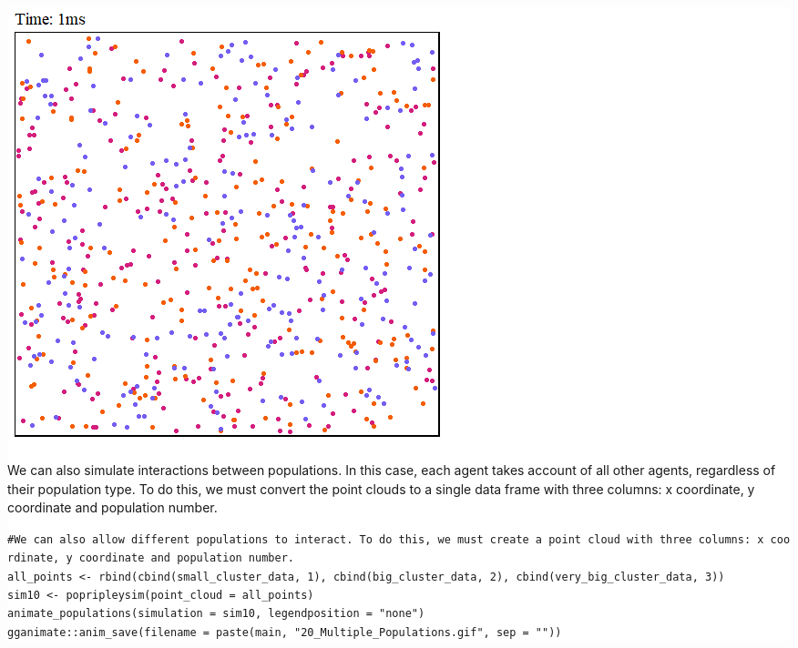 ![Alt Text](https://github.com/lucapanconi/asmodeus/blob/master/disp/19_Multiple_Populations_Isolated_without_Legend.gif)

We can also simulate interactions between populations. In this case, each agent takes account of all other agents, regardless of their population type. To do this, we must convert the point clouds to a single data frame with three columns: x coordinate, y coordinate and population number.

```{r}
#We can also allow different populations to interact. To do this, we must create a point cloud with three columns: x coordinate, y coordinate and population number.
all_points <- rbind(cbind(small_cluster_data, 1), cbind(big_cluster_data, 2), cbind(very_big_cluster_data, 3))
sim10 <- popripleysim(point_cloud = all_points)
animate_populations(simulation = sim10, legendposition = "none")
gganimate::anim_save(filename = paste(main, "20_Multiple_Populations.gif", sep = ""))
```

